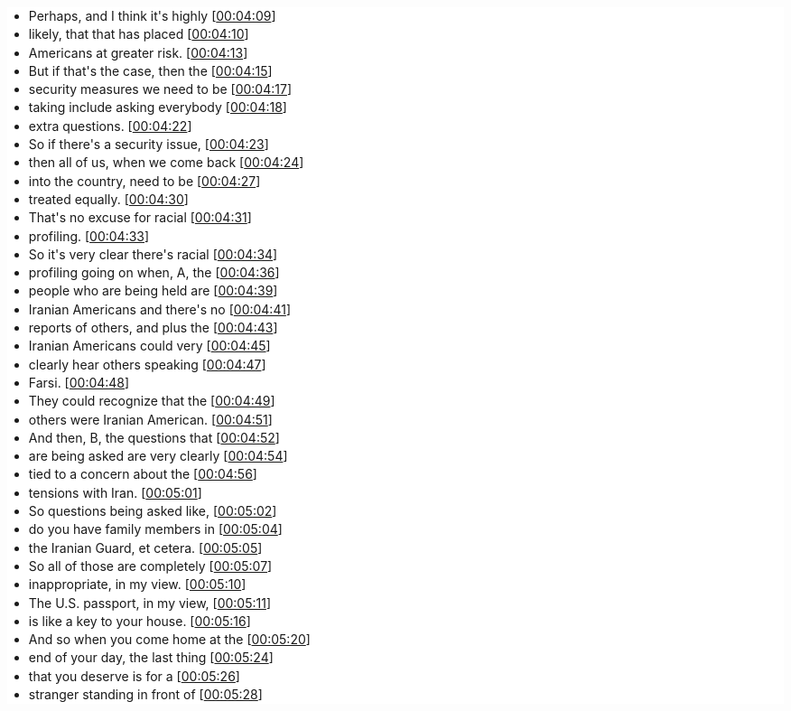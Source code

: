 *  Perhaps, and I think it's highly [[00:04:09](https://www.youtube.com/watch?v=P3JHFOrp8Qw&t=249.16s)]
*  likely, that that has placed [[00:04:10](https://www.youtube.com/watch?v=P3JHFOrp8Qw&t=250.66s)]
*  Americans at greater risk. [[00:04:13](https://www.youtube.com/watch?v=P3JHFOrp8Qw&t=253.39999999999998s)]
*  But if that's the case, then the [[00:04:15](https://www.youtube.com/watch?v=P3JHFOrp8Qw&t=255.66s)]
*  security measures we need to be [[00:04:17](https://www.youtube.com/watch?v=P3JHFOrp8Qw&t=257.8s)]
*  taking include asking everybody [[00:04:18](https://www.youtube.com/watch?v=P3JHFOrp8Qw&t=258.86s)]
*  extra questions. [[00:04:22](https://www.youtube.com/watch?v=P3JHFOrp8Qw&t=262.14s)]
*  So if there's a security issue, [[00:04:23](https://www.youtube.com/watch?v=P3JHFOrp8Qw&t=263.0s)]
*  then all of us, when we come back [[00:04:24](https://www.youtube.com/watch?v=P3JHFOrp8Qw&t=264.34s)]
*  into the country, need to be [[00:04:27](https://www.youtube.com/watch?v=P3JHFOrp8Qw&t=267.7s)]
*  treated equally. [[00:04:30](https://www.youtube.com/watch?v=P3JHFOrp8Qw&t=270.53999999999996s)]
*  That's no excuse for racial [[00:04:31](https://www.youtube.com/watch?v=P3JHFOrp8Qw&t=271.58s)]
*  profiling. [[00:04:33](https://www.youtube.com/watch?v=P3JHFOrp8Qw&t=273.82s)]
*  So it's very clear there's racial [[00:04:34](https://www.youtube.com/watch?v=P3JHFOrp8Qw&t=274.64s)]
*  profiling going on when, A, the [[00:04:36](https://www.youtube.com/watch?v=P3JHFOrp8Qw&t=276.24s)]
*  people who are being held are [[00:04:39](https://www.youtube.com/watch?v=P3JHFOrp8Qw&t=279.02s)]
*  Iranian Americans and there's no [[00:04:41](https://www.youtube.com/watch?v=P3JHFOrp8Qw&t=281.41999999999996s)]
*  reports of others, and plus the [[00:04:43](https://www.youtube.com/watch?v=P3JHFOrp8Qw&t=283.71999999999997s)]
*  Iranian Americans could very [[00:04:45](https://www.youtube.com/watch?v=P3JHFOrp8Qw&t=285.58s)]
*  clearly hear others speaking [[00:04:47](https://www.youtube.com/watch?v=P3JHFOrp8Qw&t=287.14s)]
*  Farsi. [[00:04:48](https://www.youtube.com/watch?v=P3JHFOrp8Qw&t=288.64s)]
*  They could recognize that the [[00:04:49](https://www.youtube.com/watch?v=P3JHFOrp8Qw&t=289.58s)]
*  others were Iranian American. [[00:04:51](https://www.youtube.com/watch?v=P3JHFOrp8Qw&t=291.18s)]
*  And then, B, the questions that [[00:04:52](https://www.youtube.com/watch?v=P3JHFOrp8Qw&t=292.52s)]
*  are being asked are very clearly [[00:04:54](https://www.youtube.com/watch?v=P3JHFOrp8Qw&t=294.41999999999996s)]
*  tied to a concern about the [[00:04:56](https://www.youtube.com/watch?v=P3JHFOrp8Qw&t=296.71999999999997s)]
*  tensions with Iran. [[00:05:01](https://www.youtube.com/watch?v=P3JHFOrp8Qw&t=301.15999999999997s)]
*  So questions being asked like, [[00:05:02](https://www.youtube.com/watch?v=P3JHFOrp8Qw&t=302.21999999999997s)]
*  do you have family members in [[00:05:04](https://www.youtube.com/watch?v=P3JHFOrp8Qw&t=304.21999999999997s)]
*  the Iranian Guard, et cetera. [[00:05:05](https://www.youtube.com/watch?v=P3JHFOrp8Qw&t=305.46s)]
*  So all of those are completely [[00:05:07](https://www.youtube.com/watch?v=P3JHFOrp8Qw&t=307.82s)]
*  inappropriate, in my view. [[00:05:10](https://www.youtube.com/watch?v=P3JHFOrp8Qw&t=310.4s)]
*  The U.S. passport, in my view, [[00:05:11](https://www.youtube.com/watch?v=P3JHFOrp8Qw&t=311.71999999999997s)]
*  is like a key to your house. [[00:05:16](https://www.youtube.com/watch?v=P3JHFOrp8Qw&t=316.92s)]
*  And so when you come home at the [[00:05:20](https://www.youtube.com/watch?v=P3JHFOrp8Qw&t=320.52s)]
*  end of your day, the last thing [[00:05:24](https://www.youtube.com/watch?v=P3JHFOrp8Qw&t=324.06s)]
*  that you deserve is for a [[00:05:26](https://www.youtube.com/watch?v=P3JHFOrp8Qw&t=326.2s)]
*  stranger standing in front of [[00:05:28](https://www.youtube.com/watch?v=P3JHFOrp8Qw&t=328.53999999999996s)]